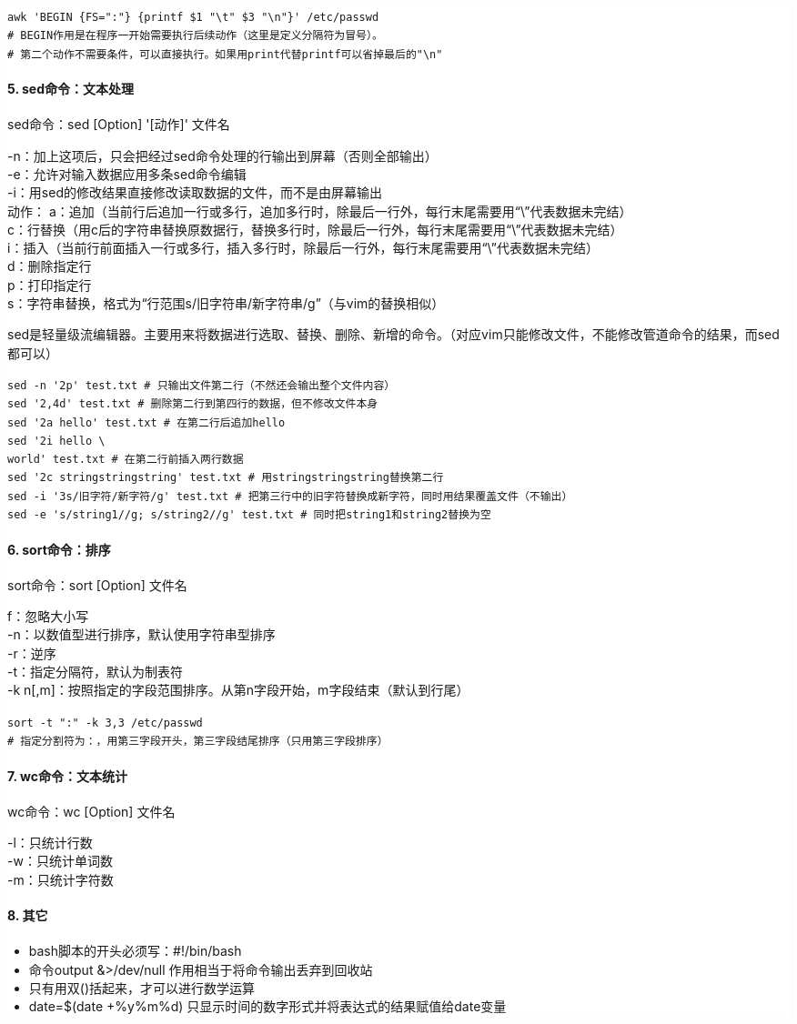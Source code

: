 ```shell
awk 'BEGIN {FS=":"} {printf $1 "\t" $3 "\n"}' /etc/passwd
# BEGIN作用是在程序一开始需要执行后续动作（这里是定义分隔符为冒号）。
# 第二个动作不需要条件，可以直接执行。如果用print代替printf可以省掉最后的"\n"
```

#### 5. sed命令：文本处理
sed命令：sed [Option] '[动作]' 文件名  
>
  -n：加上这项后，只会把经过sed命令处理的行输出到屏幕（否则全部输出）  
  -e：允许对输入数据应用多条sed命令编辑  
  -i：用sed的修改结果直接修改读取数据的文件，而不是由屏幕输出  
    动作：
  a：追加（当前行后追加一行或多行，追加多行时，除最后一行外，每行末尾需要用“\”代表数据未完结）  
  c：行替换（用c后的字符串替换原数据行，替换多行时，除最后一行外，每行末尾需要用“\”代表数据未完结）  
  i：插入（当前行前面插入一行或多行，插入多行时，除最后一行外，每行末尾需要用“\”代表数据未完结）  
  d：删除指定行  
  p：打印指定行  
  s：字符串替换，格式为“行范围s/旧字符串/新字符串/g”（与vim的替换相似）

sed是轻量级流编辑器。主要用来将数据进行选取、替换、删除、新增的命令。（对应vim只能修改文件，不能修改管道命令的结果，而sed都可以）
```shell    
sed -n '2p' test.txt # 只输出文件第二行（不然还会输出整个文件内容）  
sed '2,4d' test.txt # 删除第二行到第四行的数据，但不修改文件本身  
sed '2a hello' test.txt # 在第二行后追加hello  
sed '2i hello \   
world' test.txt # 在第二行前插入两行数据  
sed '2c stringstringstring' test.txt # 用stringstringstring替换第二行  
sed -i '3s/旧字符/新字符/g' test.txt # 把第三行中的旧字符替换成新字符，同时用结果覆盖文件（不输出）  
sed -e 's/string1//g; s/string2//g' test.txt # 同时把string1和string2替换为空  
```

#### 6. sort命令：排序
sort命令：sort [Option] 文件名
>
  f：忽略大小写  
  -n：以数值型进行排序，默认使用字符串型排序  
  -r：逆序  
  -t：指定分隔符，默认为制表符  
  -k n[,m]：按照指定的字段范围排序。从第n字段开始，m字段结束（默认到行尾）  

```shell
sort -t ":" -k 3,3 /etc/passwd
# 指定分割符为：，用第三字段开头，第三字段结尾排序（只用第三字段排序）
```

#### 7. wc命令：文本统计
wc命令：wc [Option] 文件名
>
  -l：只统计行数  
  -w：只统计单词数  
  -m：只统计字符数

#### 8. 其它 
- bash脚本的开头必须写：#!/bin/bash  
- 命令output &>/dev/null 作用相当于将命令输出丢弃到回收站  
- 只有用双()括起来，才可以进行数学运算  
- date=$(date +%y%m%d) 只显示时间的数字形式并将表达式的结果赋值给date变量  
